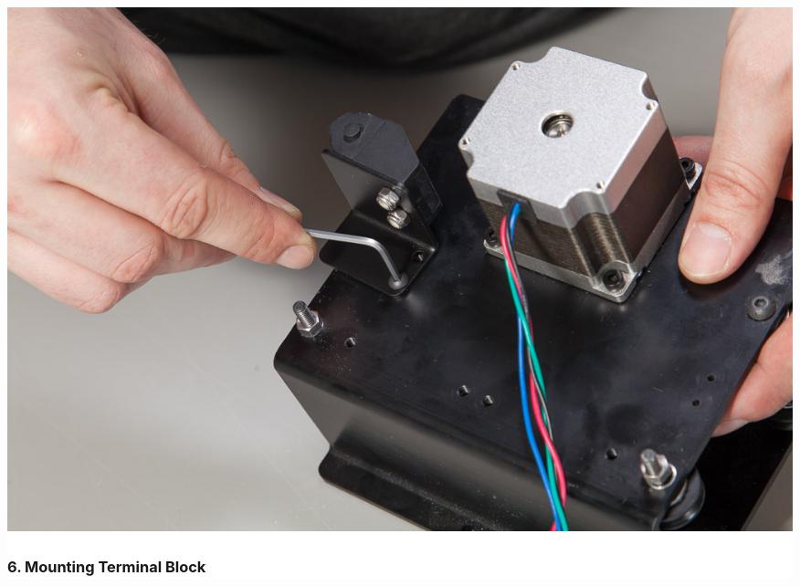  <img src="6613.jpg" class="thumbnail col-md-3">

</div>
</div>
</div>
</div>

<h3 id="terminal-block">
6. Mounting Terminal Block</h3>

